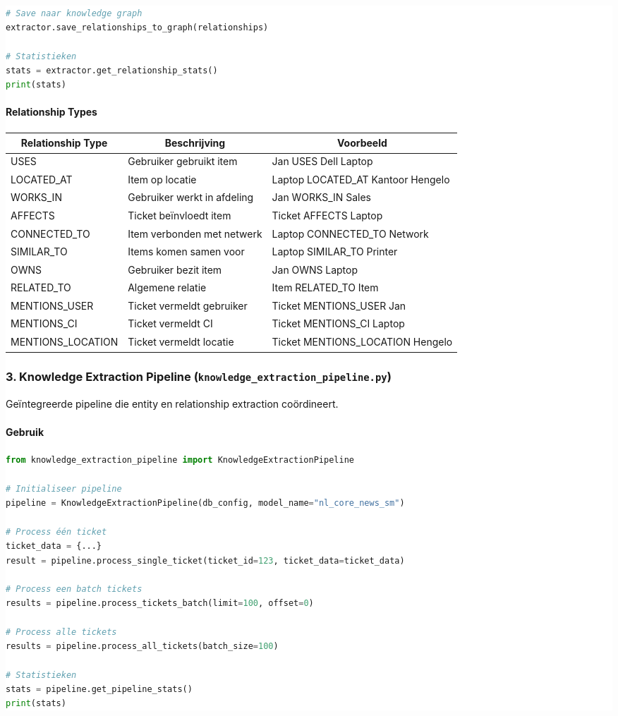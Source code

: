 ```python
# Save naar knowledge graph
extractor.save_relationships_to_graph(relationships)

# Statistieken
stats = extractor.get_relationship_stats()
print(stats)
```

#### Relationship Types

| Relationship Type | Beschrijving | Voorbeeld |
|------------------|--------------|-----------|
| USES | Gebruiker gebruikt item | Jan USES Dell Laptop |
| LOCATED_AT | Item op locatie | Laptop LOCATED_AT Kantoor Hengelo |
| WORKS_IN | Gebruiker werkt in afdeling | Jan WORKS_IN Sales |
| AFFECTS | Ticket beïnvloedt item | Ticket AFFECTS Laptop |
| CONNECTED_TO | Item verbonden met netwerk | Laptop CONNECTED_TO Network |
| SIMILAR_TO | Items komen samen voor | Laptop SIMILAR_TO Printer |
| OWNS | Gebruiker bezit item | Jan OWNS Laptop |
| RELATED_TO | Algemene relatie | Item RELATED_TO Item |
| MENTIONS_USER | Ticket vermeldt gebruiker | Ticket MENTIONS_USER Jan |
| MENTIONS_CI | Ticket vermeldt CI | Ticket MENTIONS_CI Laptop |
| MENTIONS_LOCATION | Ticket vermeldt locatie | Ticket MENTIONS_LOCATION Hengelo |

### 3. Knowledge Extraction Pipeline (`knowledge_extraction_pipeline.py`)

Geïntegreerde pipeline die entity en relationship extraction coördineert.

#### Gebruik

```python
from knowledge_extraction_pipeline import KnowledgeExtractionPipeline

# Initialiseer pipeline
pipeline = KnowledgeExtractionPipeline(db_config, model_name="nl_core_news_sm")

# Process één ticket
ticket_data = {...}
result = pipeline.process_single_ticket(ticket_id=123, ticket_data=ticket_data)

# Process een batch tickets
results = pipeline.process_tickets_batch(limit=100, offset=0)

# Process alle tickets
results = pipeline.process_all_tickets(batch_size=100)

# Statistieken
stats = pipeline.get_pipeline_stats()
print(stats)
```
